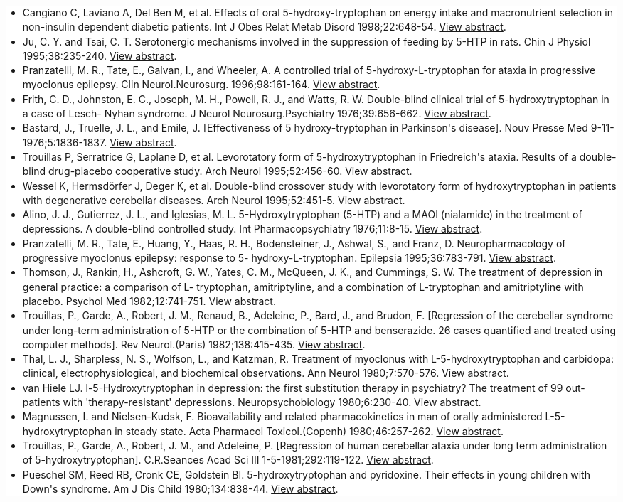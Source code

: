 - Cangiano C, Laviano A, Del Ben M, et al. Effects of oral 5-hydroxy-tryptophan on energy intake and macronutrient selection in non-insulin dependent diabetic patients. Int J Obes Relat Metab Disord 1998;22:648-54. [View abstract](http://www.ncbi.nlm.nih.gov/entrez/query.fcgi?cmd=Retrieve&db=PubMed&list_uids=9705024&dopt=Abstract).
- Ju, C. Y. and Tsai, C. T. Serotonergic mechanisms involved in the suppression of feeding by 5-HTP in rats. Chin J Physiol 1995;38:235-240. [View abstract](http://www.ncbi.nlm.nih.gov/entrez/query.fcgi?cmd=Retrieve&db=PubMed&list_uids=8925676&dopt=Abstract).
- Pranzatelli, M. R., Tate, E., Galvan, I., and Wheeler, A. A controlled trial of 5-hydroxy-L-tryptophan for ataxia in progressive myoclonus epilepsy. Clin Neurol.Neurosurg. 1996;98:161-164. [View abstract](http://www.ncbi.nlm.nih.gov/entrez/query.fcgi?cmd=Retrieve&db=PubMed&list_uids=8836591&dopt=Abstract).
- Frith, C. D., Johnston, E. C., Joseph, M. H., Powell, R. J., and Watts, R. W. Double-blind clinical trial of 5-hydroxytryptophan in a case of Lesch- Nyhan syndrome. J Neurol Neurosurg.Psychiatry 1976;39:656-662. [View abstract](http://www.ncbi.nlm.nih.gov/entrez/query.fcgi?cmd=Retrieve&db=PubMed&list_uids=792398&dopt=Abstract).
- Bastard, J., Truelle, J. L., and Emile, J. \[Effectiveness of 5 hydroxy-tryptophan in Parkinson's disease\]. Nouv Presse Med 9-11-1976;5:1836-1837. [View abstract](http://www.ncbi.nlm.nih.gov/entrez/query.fcgi?cmd=Retrieve&db=PubMed&list_uids=787922&dopt=Abstract).
- Trouillas P, Serratrice G, Laplane D, et al. Levorotatory form of 5-hydroxytryptophan in Friedreich's ataxia. Results of a double-blind drug-placebo cooperative study. Arch Neurol 1995;52:456-60. [View abstract](http://www.ncbi.nlm.nih.gov/entrez/query.fcgi?cmd=Retrieve&db=PubMed&list_uids=7733839&dopt=Abstract).
- Wessel K, Hermsdörfer J, Deger K, et al. Double-blind crossover study with levorotatory form of hydroxytryptophan in patients with degenerative cerebellar diseases. Arch Neurol 1995;52:451-5. [View abstract](http://www.ncbi.nlm.nih.gov/entrez/query.fcgi?cmd=Retrieve&db=PubMed&list_uids=7733838&dopt=Abstract).
- Alino, J. J., Gutierrez, J. L., and Iglesias, M. L. 5-Hydroxytryptophan (5-HTP) and a MAOI (nialamide) in the treatment of depressions. A double-blind controlled study. Int Pharmacopsychiatry 1976;11:8-15. [View abstract](http://www.ncbi.nlm.nih.gov/entrez/query.fcgi?cmd=Retrieve&db=PubMed&list_uids=770365&dopt=Abstract).
- Pranzatelli, M. R., Tate, E., Huang, Y., Haas, R. H., Bodensteiner, J., Ashwal, S., and Franz, D. Neuropharmacology of progressive myoclonus epilepsy: response to 5- hydroxy-L-tryptophan. Epilepsia 1995;36:783-791. [View abstract](http://www.ncbi.nlm.nih.gov/entrez/query.fcgi?cmd=Retrieve&db=PubMed&list_uids=7543407&dopt=Abstract).
- Thomson, J., Rankin, H., Ashcroft, G. W., Yates, C. M., McQueen, J. K., and Cummings, S. W. The treatment of depression in general practice: a comparison of L- tryptophan, amitriptyline, and a combination of L-tryptophan and amitriptyline with placebo. Psychol Med 1982;12:741-751. [View abstract](http://www.ncbi.nlm.nih.gov/entrez/query.fcgi?cmd=Retrieve&db=PubMed&list_uids=7156248&dopt=Abstract).
- Trouillas, P., Garde, A., Robert, J. M., Renaud, B., Adeleine, P., Bard, J., and Brudon, F. \[Regression of the cerebellar syndrome under long-term administration of 5-HTP or the combination of 5-HTP and benserazide. 26 cases quantified and treated using computer methods\]. Rev Neurol.(Paris) 1982;138:415-435. [View abstract](http://www.ncbi.nlm.nih.gov/entrez/query.fcgi?cmd=Retrieve&db=PubMed&list_uids=6983101&dopt=Abstract).
- Thal, L. J., Sharpless, N. S., Wolfson, L., and Katzman, R. Treatment of myoclonus with L-5-hydroxytryptophan and carbidopa: clinical, electrophysiological, and biochemical observations. Ann Neurol 1980;7:570-576. [View abstract](http://www.ncbi.nlm.nih.gov/entrez/query.fcgi?cmd=Retrieve&db=PubMed&list_uids=6969054&dopt=Abstract).
- van Hiele LJ. l-5-Hydroxytryptophan in depression: the first substitution therapy in psychiatry? The treatment of 99 out-patients with 'therapy-resistant' depressions. Neuropsychobiology 1980;6:230-40. [View abstract](http://www.ncbi.nlm.nih.gov/entrez/query.fcgi?cmd=Retrieve&db=PubMed&list_uids=6967194&dopt=Abstract).
- Magnussen, I. and Nielsen-Kudsk, F. Bioavailability and related pharmacokinetics in man of orally administered L-5-hydroxytryptophan in steady state. Acta Pharmacol Toxicol.(Copenh) 1980;46:257-262. [View abstract](http://www.ncbi.nlm.nih.gov/entrez/query.fcgi?cmd=Retrieve&db=PubMed&list_uids=6966118&dopt=Abstract).
- Trouillas, P., Garde, A., Robert, J. M., and Adeleine, P. \[Regression of human cerebellar ataxia under long term administration of 5-hydroxytryptophan\]. C.R.Seances Acad Sci III 1-5-1981;292:119-122. [View abstract](http://www.ncbi.nlm.nih.gov/entrez/query.fcgi?cmd=Retrieve&db=PubMed&list_uids=6786764&dopt=Abstract).
- Pueschel SM, Reed RB, Cronk CE, Goldstein BI. 5-hydroxytryptophan and pyridoxine. Their effects in young children with Down's syndrome. Am J Dis Child 1980;134:838-44. [View abstract](http://www.ncbi.nlm.nih.gov/entrez/query.fcgi?cmd=Retrieve&db=PubMed&list_uids=6447999&dopt=Abstract).